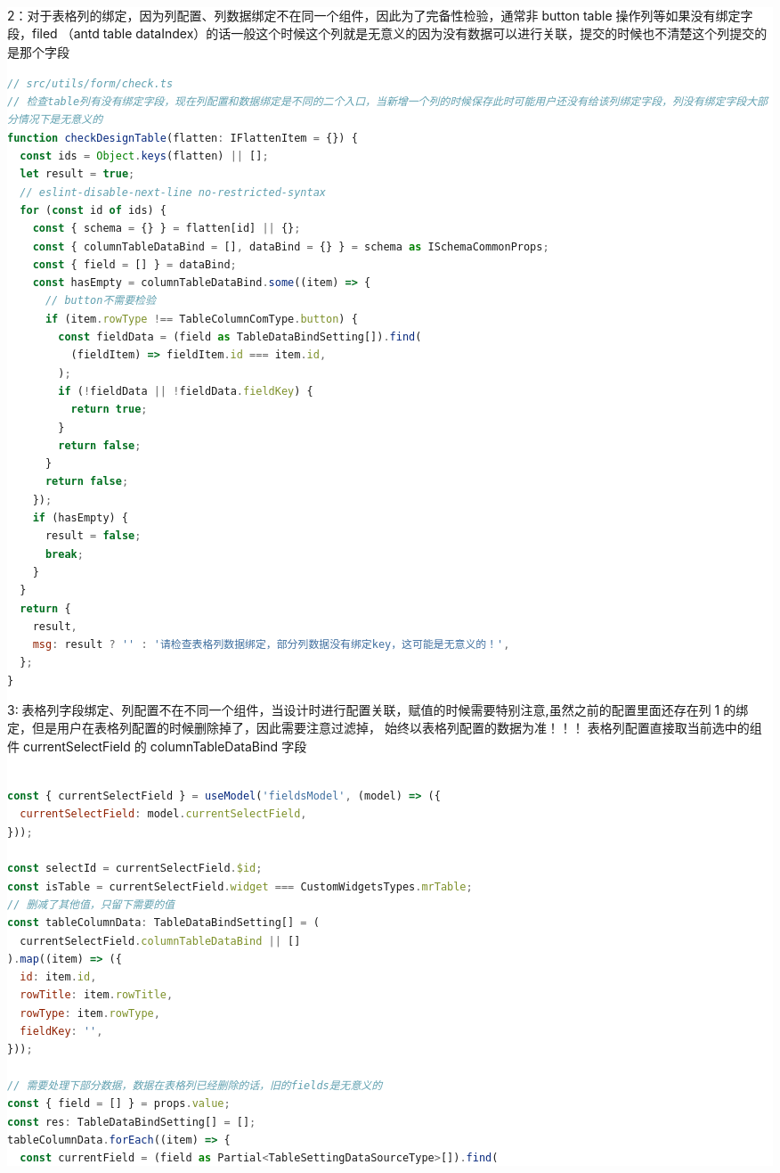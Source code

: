 2：对于表格列的绑定，因为列配置、列数据绑定不在同一个组件，因此为了完备性检验，通常非 button table 操作列等如果没有绑定字段，filed （antd table dataIndex）的话一般这个时候这个列就是无意义的因为没有数据可以进行关联，提交的时候也不清楚这个列提交的是那个字段

```js
// src/utils/form/check.ts
// 检查table列有没有绑定字段，现在列配置和数据绑定是不同的二个入口，当新增一个列的时候保存此时可能用户还没有给该列绑定字段，列没有绑定字段大部分情况下是无意义的
function checkDesignTable(flatten: IFlattenItem = {}) {
  const ids = Object.keys(flatten) || [];
  let result = true;
  // eslint-disable-next-line no-restricted-syntax
  for (const id of ids) {
    const { schema = {} } = flatten[id] || {};
    const { columnTableDataBind = [], dataBind = {} } = schema as ISchemaCommonProps;
    const { field = [] } = dataBind;
    const hasEmpty = columnTableDataBind.some((item) => {
      // button不需要检验
      if (item.rowType !== TableColumnComType.button) {
        const fieldData = (field as TableDataBindSetting[]).find(
          (fieldItem) => fieldItem.id === item.id,
        );
        if (!fieldData || !fieldData.fieldKey) {
          return true;
        }
        return false;
      }
      return false;
    });
    if (hasEmpty) {
      result = false;
      break;
    }
  }
  return {
    result,
    msg: result ? '' : '请检查表格列数据绑定，部分列数据没有绑定key，这可能是无意义的！',
  };
}
```

3: 表格列字段绑定、列配置不在不同一个组件，当设计时进行配置关联，赋值的时候需要特别注意,虽然之前的配置里面还存在列 1 的绑定，但是用户在表格列配置的时候删除掉了，因此需要注意过滤掉，
始终以表格列配置的数据为准！！！ 表格列配置直接取当前选中的组件 currentSelectField 的 columnTableDataBind 字段

```js

const { currentSelectField } = useModel('fieldsModel', (model) => ({
  currentSelectField: model.currentSelectField,
}));

const selectId = currentSelectField.$id;
const isTable = currentSelectField.widget === CustomWidgetsTypes.mrTable;
// 删减了其他值，只留下需要的值
const tableColumnData: TableDataBindSetting[] = (
  currentSelectField.columnTableDataBind || []
).map((item) => ({
  id: item.id,
  rowTitle: item.rowTitle,
  rowType: item.rowType,
  fieldKey: '',
}));

// 需要处理下部分数据，数据在表格列已经删除的话，旧的fields是无意义的
const { field = [] } = props.value;
const res: TableDataBindSetting[] = [];
tableColumnData.forEach((item) => {
  const currentField = (field as Partial<TableSettingDataSourceType>[]).find(
```